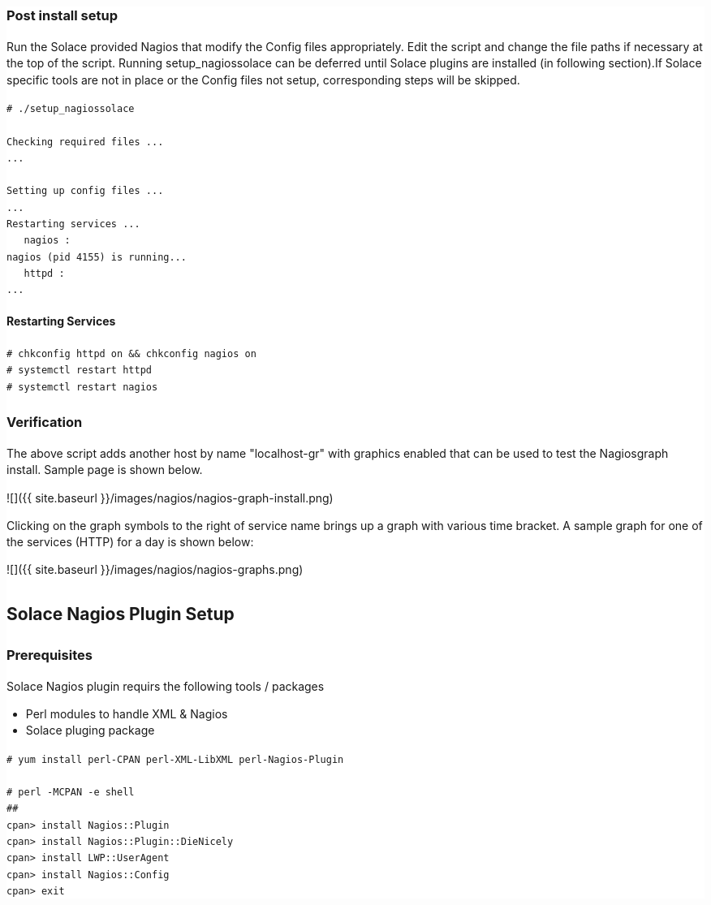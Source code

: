 ### Post install setup

Run the Solace provided Nagios that modify the Config files appropriately. Edit the script and change the file paths if necessary at the top of the script. 
Running setup_nagiossolace can be deferred until Solace plugins are installed (in following section).If Solace specific tools are not in place or the Config files not setup, corresponding steps will be skipped. 

```
# ./setup_nagiossolace 

Checking required files ...
...

Setting up config files ... 
...
Restarting services ...
   nagios :
nagios (pid 4155) is running...
   httpd :
...
```

#### Restarting Services

```
# chkconfig httpd on && chkconfig nagios on
# systemctl restart httpd
# systemctl restart nagios
```

### Verification

The above script adds another host by name "localhost-gr" with graphics enabled that can be used to test the Nagiosgraph install. Sample page is shown below.

![]({{ site.baseurl }}/images/nagios/nagios-graph-install.png)


Clicking on the graph symbols to the right of service name brings up a graph with various time bracket. A sample graph for one of the services (HTTP) for a day is shown below:

![]({{ site.baseurl }}/images/nagios/nagios-graphs.png)

## Solace Nagios Plugin Setup

### Prerequisites

Solace Nagios plugin requirs the following tools / packages

* Perl modules to handle XML & Nagios
* Solace pluging package

```
# yum install perl-CPAN perl-XML-LibXML perl-Nagios-Plugin

# perl -MCPAN -e shell
##
cpan> install Nagios::Plugin
cpan> install Nagios::Plugin::DieNicely
cpan> install LWP::UserAgent
cpan> install Nagios::Config
cpan> exit
```
